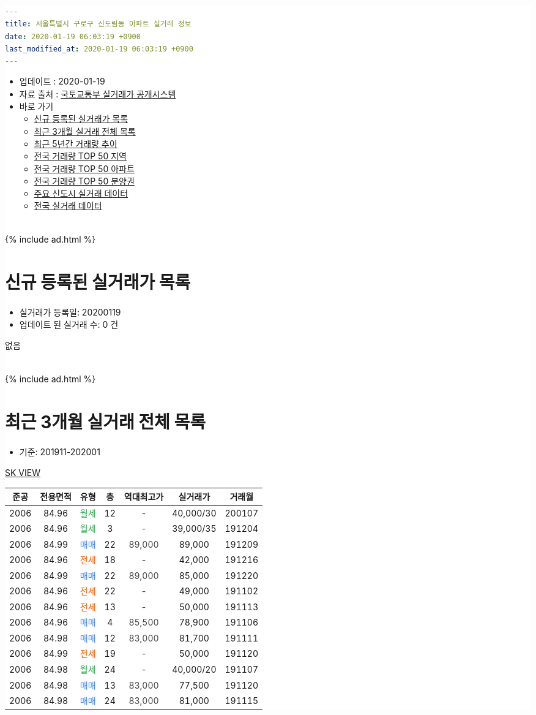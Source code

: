 ```yaml
---
title: 서울특별시 구로구 신도림동 아파트 실거래 정보
date: 2020-01-19 06:03:19 +0900
last_modified_at: 2020-01-19 06:03:19 +0900
---
```


* 업데이트 : 2020-01-19
* 자료 출처 : [국토교통부 실거래가 공개시스템](http://rt.molit.go.kr)
* 바로 가기
    * [신규 등록된 실거래가 목록](#신규-등록된-실거래가-목록)
    * [최근 3개월 실거래 전체 목록](#최근-3개월-실거래-전체-목록)
    * [최근 5년간 거래량 추이](#최근-5년간-거래량-추이)
    * [전국 거래량 TOP 50 지역](https://apt-info.github.io/apt-trade-info/최근-3개월-전국에서-가장-거래가-많이-발생한-지역)
    * [전국 거래량 TOP 50 아파트](https://apt-info.github.io/apt-trade-info/최근-3개월-전국에서-가장-거래가-많이-발생한-아파트)
    * [전국 거래량 TOP 50 분양권](https://apt-info.github.io/apt-trade-info/최근-3개월-전국에서-가장-거래가-많이-발생한-분양권)
    * [주요 신도시 실거래 데이터](https://apt-info.github.io/apt-trade-info/주요-신도시)
    * [전국 실거래 데이터](https://apt-info.github.io/apt-trade-info/전국)
<br>
{% include ad.html %}
<br>

# 신규 등록된 실거래가 목록
* 실거래가 등록일: 20200119
* 업데이트 된 실거래 수: 0 건

없음

<br>
{% include ad.html %}
<br>

# 최근 3개월 실거래 전체 목록
* 기준: 201911-202001


[SK VIEW](https://search.naver.com/search.naver?query=%EC%84%9C%EC%9A%B8%ED%8A%B9%EB%B3%84%EC%8B%9C+%EA%B5%AC%EB%A1%9C%EA%B5%AC+%EC%8B%A0%EB%8F%84%EB%A6%BC%EB%8F%99+SK+VIEW)

|준공|전용면적|유형|층|역대최고가|실거래가|거래월|
|:---:|:---:|:---:|:---:|:---:|:---:|:---:|
|2006|84.96|<span style="color:#34a853">월세</span>|12|<span style="color:#444444">-</span>|40,000/30|200107|
|2006|84.96|<span style="color:#34a853">월세</span>|3|<span style="color:#444444">-</span>|39,000/35|191204|
|2006|84.99|<span style="color:#4285f3">매매</span>|22|<span style="color:#444444">89,000</span>|89,000|191209|
|2006|84.96|<span style="color:#ff5a00">전세</span>|18|<span style="color:#444444">-</span>|42,000|191216|
|2006|84.99|<span style="color:#4285f3">매매</span>|22|<span style="color:#444444">89,000</span>|85,000|191220|
|2006|84.96|<span style="color:#ff5a00">전세</span>|22|<span style="color:#444444">-</span>|49,000|191102|
|2006|84.96|<span style="color:#ff5a00">전세</span>|13|<span style="color:#444444">-</span>|50,000|191113|
|2006|84.96|<span style="color:#4285f3">매매</span>|4|<span style="color:#444444">85,500</span>|78,900|191106|
|2006|84.98|<span style="color:#4285f3">매매</span>|12|<span style="color:#444444">83,000</span>|81,700|191111|
|2006|84.99|<span style="color:#ff5a00">전세</span>|19|<span style="color:#444444">-</span>|50,000|191120|
|2006|84.98|<span style="color:#34a853">월세</span>|24|<span style="color:#444444">-</span>|40,000/20|191107|
|2006|84.98|<span style="color:#4285f3">매매</span>|13|<span style="color:#444444">83,000</span>|77,500|191120|
|2006|84.98|<span style="color:#4285f3">매매</span>|24|<span style="color:#444444">83,000</span>|81,000|191115|